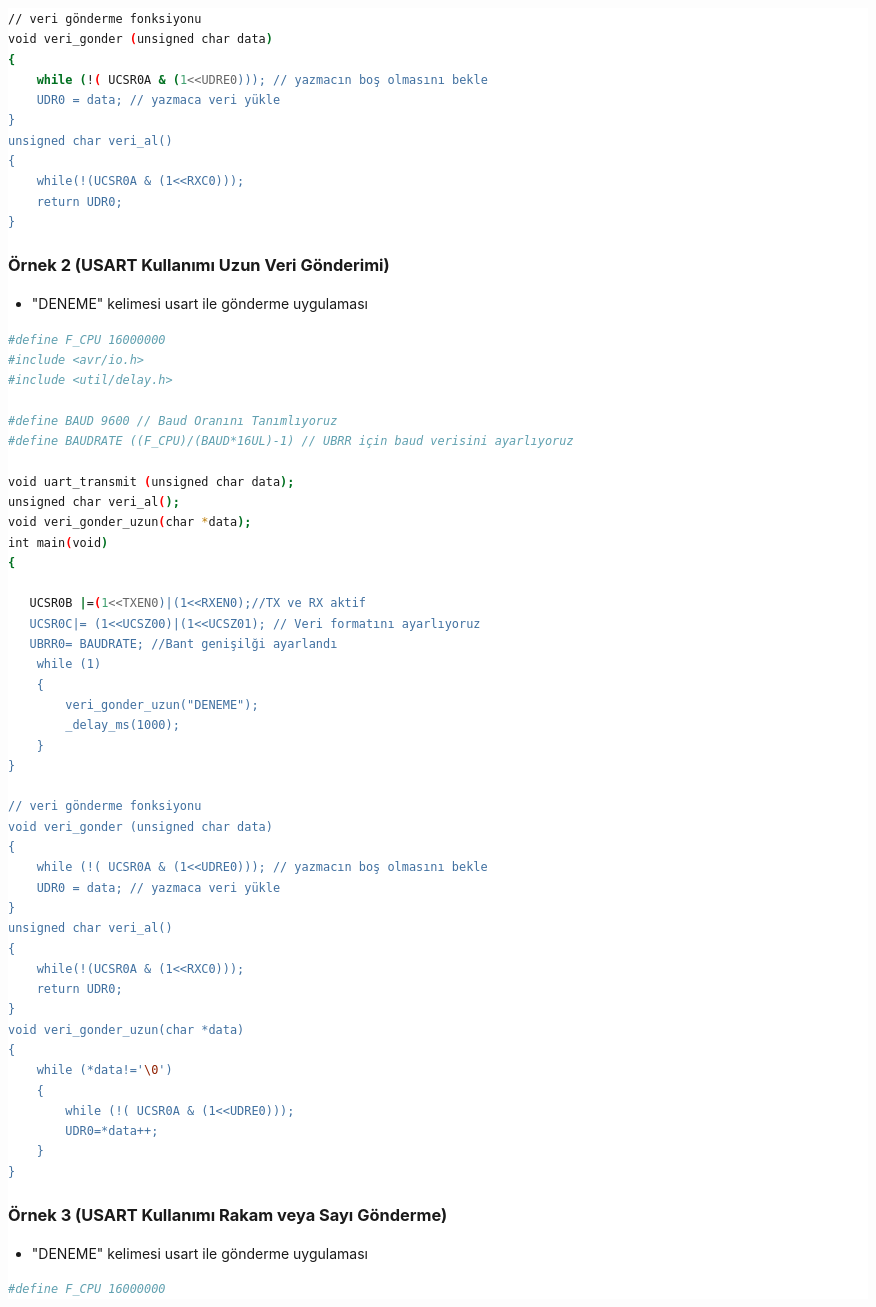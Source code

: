 ```sh
// veri gönderme fonksiyonu
void veri_gonder (unsigned char data)
{
	while (!( UCSR0A & (1<<UDRE0))); // yazmacın boş olmasını bekle
	UDR0 = data; // yazmaca veri yükle
}
unsigned char veri_al()
{
	while(!(UCSR0A & (1<<RXC0)));
	return UDR0;
}
```
### Örnek 2 (USART Kullanımı Uzun Veri Gönderimi)
- "DENEME" kelimesi usart ile gönderme uygulaması
```sh
#define F_CPU 16000000
#include <avr/io.h>
#include <util/delay.h>

#define BAUD 9600 // Baud Oranını Tanımlıyoruz
#define BAUDRATE ((F_CPU)/(BAUD*16UL)-1) // UBRR için baud verisini ayarlıyoruz

void uart_transmit (unsigned char data);
unsigned char veri_al();
void veri_gonder_uzun(char *data);
int main(void)
{
   
   UCSR0B |=(1<<TXEN0)|(1<<RXEN0);//TX ve RX aktif
   UCSR0C|= (1<<UCSZ00)|(1<<UCSZ01); // Veri formatını ayarlıyoruz
   UBRR0= BAUDRATE; //Bant genişilği ayarlandı
    while (1) 
    {
    	veri_gonder_uzun("DENEME");
		_delay_ms(1000);
    }
}

// veri gönderme fonksiyonu
void veri_gonder (unsigned char data)
{
	while (!( UCSR0A & (1<<UDRE0))); // yazmacın boş olmasını bekle
	UDR0 = data; // yazmaca veri yükle
}
unsigned char veri_al()
{
	while(!(UCSR0A & (1<<RXC0)));
	return UDR0;
}
void veri_gonder_uzun(char *data)
{
	while (*data!='\0')
	{
		while (!( UCSR0A & (1<<UDRE0))); 
		UDR0=*data++;
	}
}
```
### Örnek 3 (USART Kullanımı Rakam veya Sayı Gönderme)
- "DENEME" kelimesi usart ile gönderme uygulaması
```sh
#define F_CPU 16000000
```